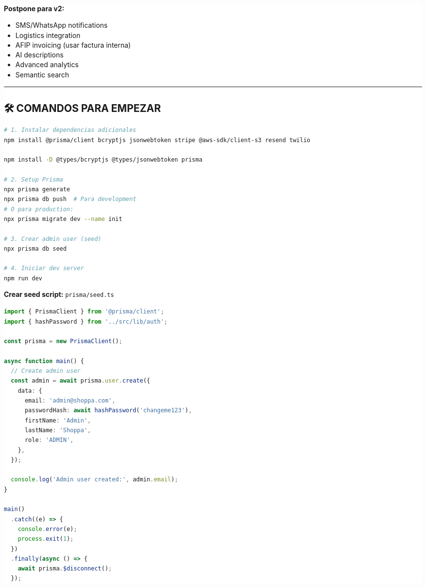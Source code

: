 **Postpone para v2:**
- SMS/WhatsApp notifications
- Logistics integration
- AFIP invoicing (usar factura interna)
- AI descriptions
- Advanced analytics
- Semantic search

---

## 🛠 COMANDOS PARA EMPEZAR

```bash
# 1. Instalar dependencias adicionales
npm install @prisma/client bcryptjs jsonwebtoken stripe @aws-sdk/client-s3 resend twilio

npm install -D @types/bcryptjs @types/jsonwebtoken prisma

# 2. Setup Prisma
npx prisma generate
npx prisma db push  # Para development
# O para production:
npx prisma migrate dev --name init

# 3. Crear admin user (seed)
npx prisma db seed

# 4. Iniciar dev server
npm run dev
```

**Crear seed script:** `prisma/seed.ts`

```typescript
import { PrismaClient } from '@prisma/client';
import { hashPassword } from '../src/lib/auth';

const prisma = new PrismaClient();

async function main() {
  // Create admin user
  const admin = await prisma.user.create({
    data: {
      email: 'admin@shoppa.com',
      passwordHash: await hashPassword('changeme123'),
      firstName: 'Admin',
      lastName: 'Shoppa',
      role: 'ADMIN',
    },
  });

  console.log('Admin user created:', admin.email);
}

main()
  .catch((e) => {
    console.error(e);
    process.exit(1);
  })
  .finally(async () => {
    await prisma.$disconnect();
  });
```
